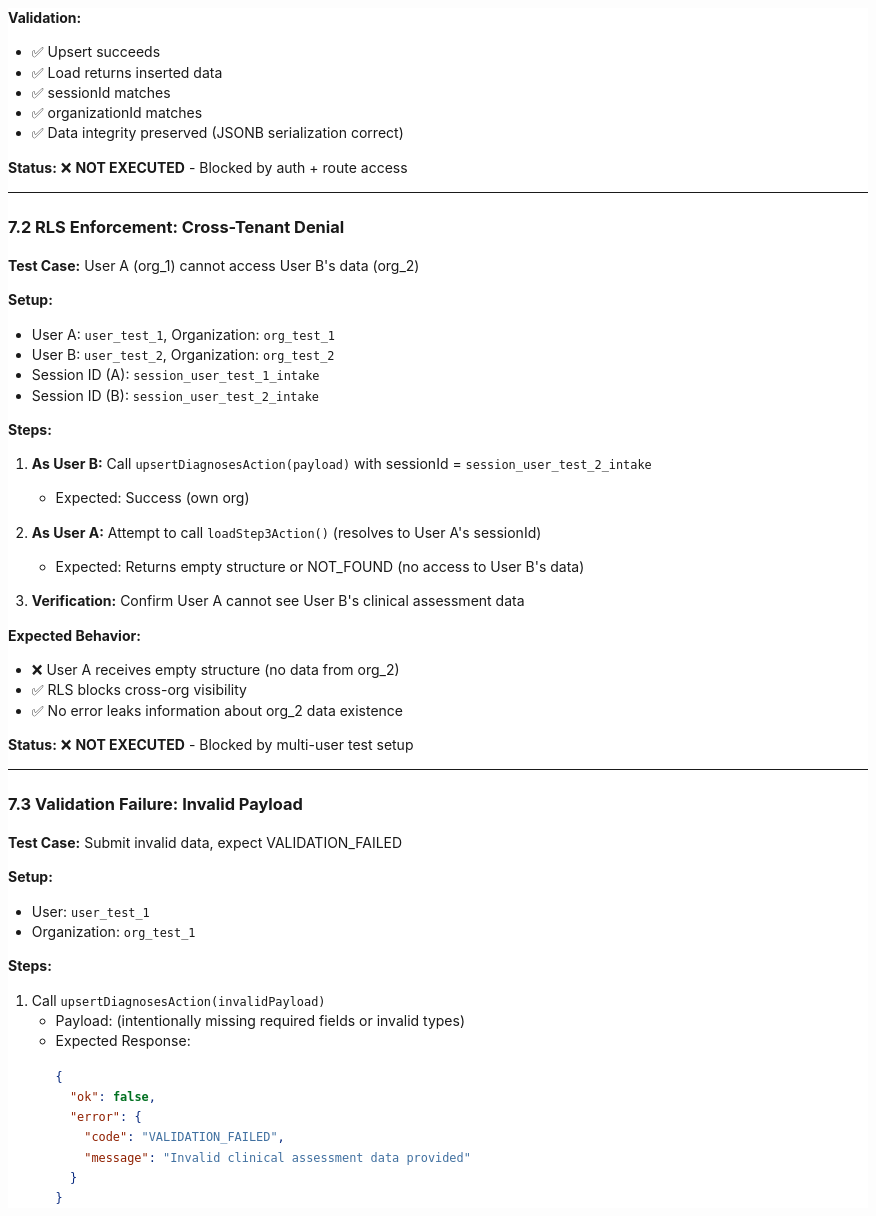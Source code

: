 **Validation:**
- ✅ Upsert succeeds
- ✅ Load returns inserted data
- ✅ sessionId matches
- ✅ organizationId matches
- ✅ Data integrity preserved (JSONB serialization correct)

**Status:** ❌ **NOT EXECUTED** - Blocked by auth + route access

---

### 7.2 RLS Enforcement: Cross-Tenant Denial

**Test Case:** User A (org_1) cannot access User B's data (org_2)

**Setup:**
- User A: `user_test_1`, Organization: `org_test_1`
- User B: `user_test_2`, Organization: `org_test_2`
- Session ID (A): `session_user_test_1_intake`
- Session ID (B): `session_user_test_2_intake`

**Steps:**
1. **As User B:** Call `upsertDiagnosesAction(payload)` with sessionId = `session_user_test_2_intake`
   - Expected: Success (own org)

2. **As User A:** Attempt to call `loadStep3Action()` (resolves to User A's sessionId)
   - Expected: Returns empty structure or NOT_FOUND (no access to User B's data)

3. **Verification:** Confirm User A cannot see User B's clinical assessment data

**Expected Behavior:**
- ❌ User A receives empty structure (no data from org_2)
- ✅ RLS blocks cross-org visibility
- ✅ No error leaks information about org_2 data existence

**Status:** ❌ **NOT EXECUTED** - Blocked by multi-user test setup

---

### 7.3 Validation Failure: Invalid Payload

**Test Case:** Submit invalid data, expect VALIDATION_FAILED

**Setup:**
- User: `user_test_1`
- Organization: `org_test_1`

**Steps:**
1. Call `upsertDiagnosesAction(invalidPayload)`
   - Payload: (intentionally missing required fields or invalid types)
   - Expected Response:
     ```json
     {
       "ok": false,
       "error": {
         "code": "VALIDATION_FAILED",
         "message": "Invalid clinical assessment data provided"
       }
     }
     ```

